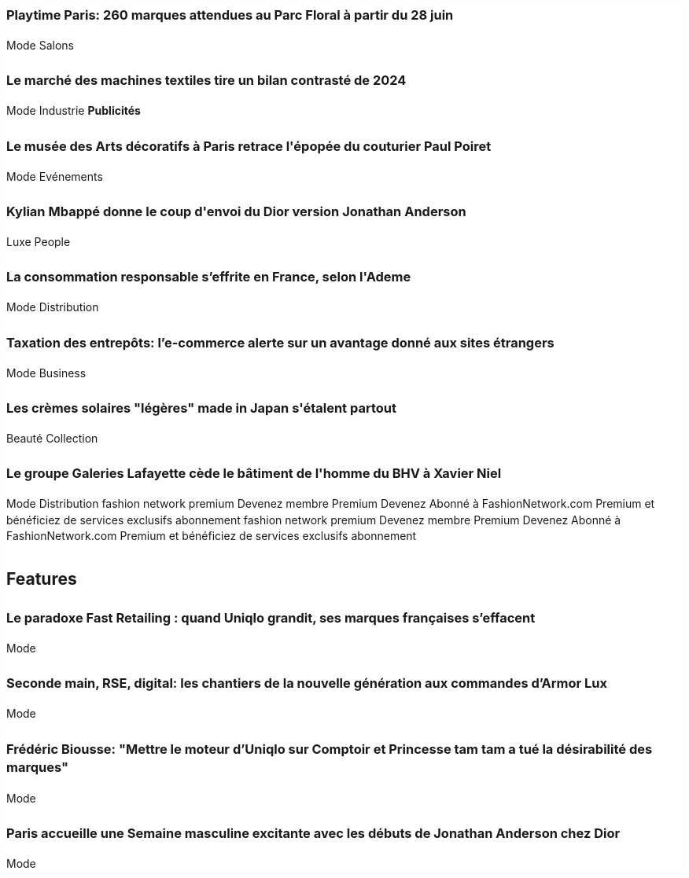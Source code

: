 ### Playtime Paris: 260 marques attendues au Parc Floral à partir du 28 juin
Mode
Salons
### Le marché des machines textiles tire un bilan contrasté de 2024
Mode
Industrie
**Publicités**
### Le musée des Arts décoratifs à Paris retrace l'épopée du couturier Paul Poiret
Mode
Evénements
### Kylian Mbappé donne le coup d'envoi du Dior version Jonathan Anderson
Luxe
People
### La consommation responsable s’effrite en France, selon l'Ademe
Mode
Distribution
### Taxation des entrepôts: l’e-commerce alerte sur un avantage donné aux sites étrangers
Mode
Business
### Les crèmes solaires "légères" made in Japan s'étalent partout
Beauté
Collection
### Le groupe Galeries Lafayette cède le bâtiment de l'homme du BHV à Xavier Niel
Mode
Distribution
fashion network premium
Devenez membre Premium
Devenez Abonné à FashionNetwork.com Premium et bénéficiez de services exclusifs
abonnement 
fashion network premium
Devenez membre Premium
Devenez Abonné à FashionNetwork.com Premium et bénéficiez de services exclusifs
abonnement 
## Features
### Le paradoxe Fast Retailing : quand Uniqlo grandit, ses marques françaises s’effacent
Mode
### Seconde main, RSE, digital: les chantiers de la nouvelle génération aux commandes d’Armor Lux
Mode
### Frédéric Biousse: "Mettre le moteur d’Uniqlo sur Comptoir et Princesse tam tam a tué la désirabilité des marques"
Mode
### Paris accueille une Semaine masculine excitante avec les débuts de Jonathan Anderson chez Dior
Mode